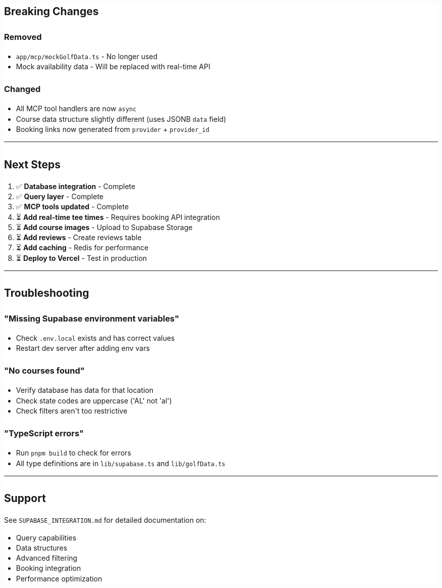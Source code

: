 
## Breaking Changes

### Removed
- `app/mcp/mockGolfData.ts` - No longer used
- Mock availability data - Will be replaced with real-time API

### Changed
- All MCP tool handlers are now `async`
- Course data structure slightly different (uses JSONB `data` field)
- Booking links now generated from `provider` + `provider_id`

---

## Next Steps

1. ✅ **Database integration** - Complete
2. ✅ **Query layer** - Complete
3. ✅ **MCP tools updated** - Complete
4. ⏳ **Add real-time tee times** - Requires booking API integration
5. ⏳ **Add course images** - Upload to Supabase Storage
6. ⏳ **Add reviews** - Create reviews table
7. ⏳ **Add caching** - Redis for performance
8. ⏳ **Deploy to Vercel** - Test in production

---

## Troubleshooting

### "Missing Supabase environment variables"
- Check `.env.local` exists and has correct values
- Restart dev server after adding env vars

### "No courses found"
- Verify database has data for that location
- Check state codes are uppercase ('AL' not 'al')
- Check filters aren't too restrictive

### "TypeScript errors"
- Run `pnpm build` to check for errors
- All type definitions are in `lib/supabase.ts` and `lib/golfData.ts`

---

## Support

See `SUPABASE_INTEGRATION.md` for detailed documentation on:
- Query capabilities
- Data structures
- Advanced filtering
- Booking integration
- Performance optimization
